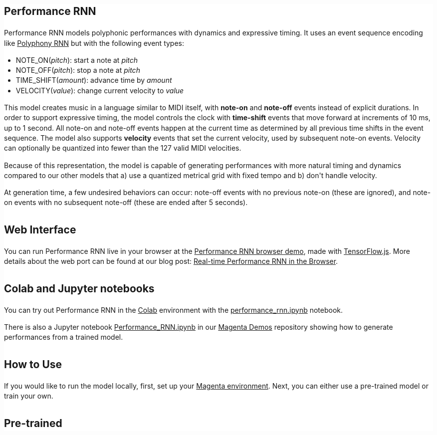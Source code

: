 ## Performance RNN

Performance RNN models polyphonic performances with dynamics and expressive timing. It uses an event sequence encoding like [Polyphony RNN](/magenta/models/polyphony_rnn/README.md) but with the following event types:

* NOTE_ON(*pitch*): start a note at *pitch*
* NOTE_OFF(*pitch*): stop a note at *pitch*
* TIME_SHIFT(*amount*): advance time by *amount*
* VELOCITY(*value*): change current velocity to *value*

This model creates music in a language similar to MIDI itself, with **note-on** and **note-off** events instead of explicit durations. In order to support expressive timing, the model controls the clock with **time-shift** events that move forward at increments of 10 ms, up to 1 second. All note-on and note-off events happen at the current time as determined by all previous time shifts in the event sequence. The model also supports **velocity** events that set the current velocity, used by subsequent note-on events.  Velocity can optionally be quantized into fewer than the 127 valid MIDI velocities.

Because of this representation, the model is capable of generating performances with more natural timing and dynamics compared to our other models that a) use a quantized metrical grid with fixed tempo and b) don't handle velocity.

At generation time, a few undesired behaviors can occur: note-off events with no previous note-on (these are ignored), and note-on events with no subsequent note-off (these are ended after 5 seconds).

## Web Interface

You can run Performance RNN live in your browser at the [Performance RNN browser demo](https://goo.gl/magenta/performancernn-demo), made with [TensorFlow.js](https://js.tensorflow.org). More details about the web port can be found at our blog post: [Real-time Performance RNN in the Browser](https://magenta.tensorflow.org/performance-rnn-browser).

## Colab and Jupyter notebooks

You can try out Performance RNN in the [Colab](https://colab.research.google.com) environment with the [performance_rnn.ipynb](https://colab.research.google.com/notebook#fileId=/v2/external/notebooks/magenta/performance_rnn/performance_rnn.ipynb) notebook.

There is also a Jupyter notebook [Performance_RNN.ipynb](https://github.com/tensorflow/magenta-demos/blob/main/jupyter-notebooks/Performance_RNN.ipynb)
in our [Magenta Demos](https://github.com/tensorflow/magenta-demos) repository showing how to generate performances from a trained model.

## How to Use

If you would like to run the model locally, first, set up your [Magenta environment](/README.md). Next, you can either use a pre-trained model or train your own.

## Pre-trained
